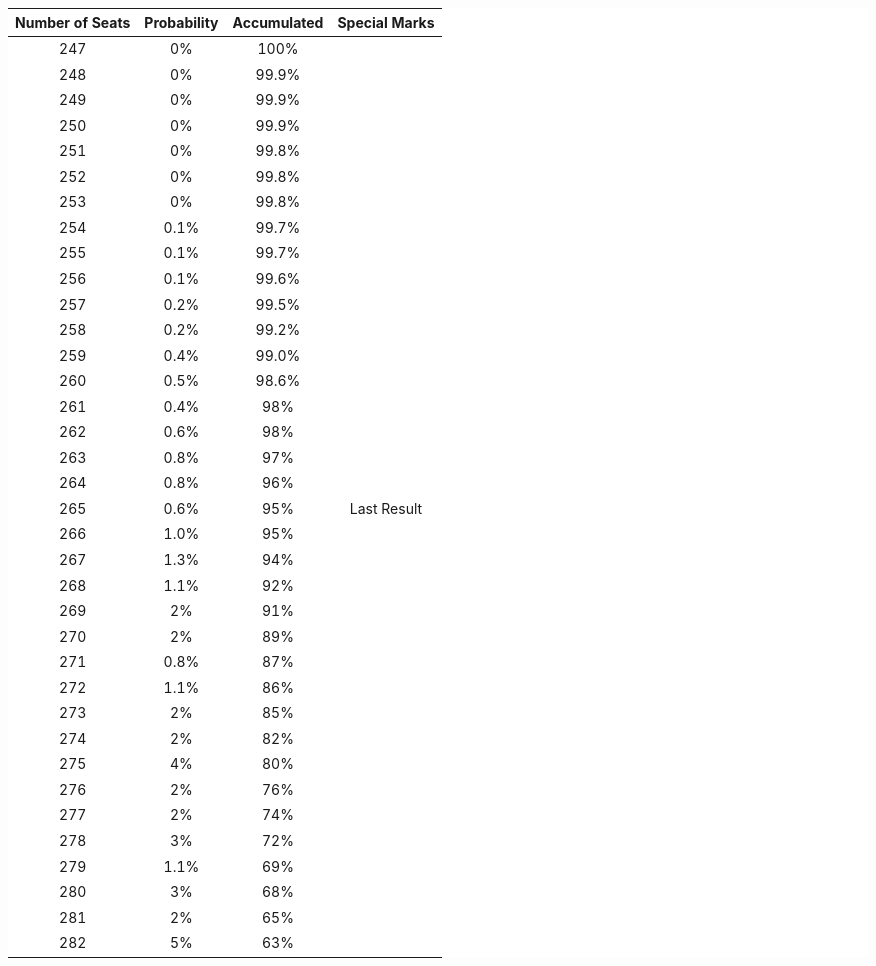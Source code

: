 | Number of Seats | Probability | Accumulated | Special Marks |
|:---------------:|:-----------:|:-----------:|:-------------:|
| 247 | 0% | 100% |  |
| 248 | 0% | 99.9% |  |
| 249 | 0% | 99.9% |  |
| 250 | 0% | 99.9% |  |
| 251 | 0% | 99.8% |  |
| 252 | 0% | 99.8% |  |
| 253 | 0% | 99.8% |  |
| 254 | 0.1% | 99.7% |  |
| 255 | 0.1% | 99.7% |  |
| 256 | 0.1% | 99.6% |  |
| 257 | 0.2% | 99.5% |  |
| 258 | 0.2% | 99.2% |  |
| 259 | 0.4% | 99.0% |  |
| 260 | 0.5% | 98.6% |  |
| 261 | 0.4% | 98% |  |
| 262 | 0.6% | 98% |  |
| 263 | 0.8% | 97% |  |
| 264 | 0.8% | 96% |  |
| 265 | 0.6% | 95% | Last Result |
| 266 | 1.0% | 95% |  |
| 267 | 1.3% | 94% |  |
| 268 | 1.1% | 92% |  |
| 269 | 2% | 91% |  |
| 270 | 2% | 89% |  |
| 271 | 0.8% | 87% |  |
| 272 | 1.1% | 86% |  |
| 273 | 2% | 85% |  |
| 274 | 2% | 82% |  |
| 275 | 4% | 80% |  |
| 276 | 2% | 76% |  |
| 277 | 2% | 74% |  |
| 278 | 3% | 72% |  |
| 279 | 1.1% | 69% |  |
| 280 | 3% | 68% |  |
| 281 | 2% | 65% |  |
| 282 | 5% | 63% |  |